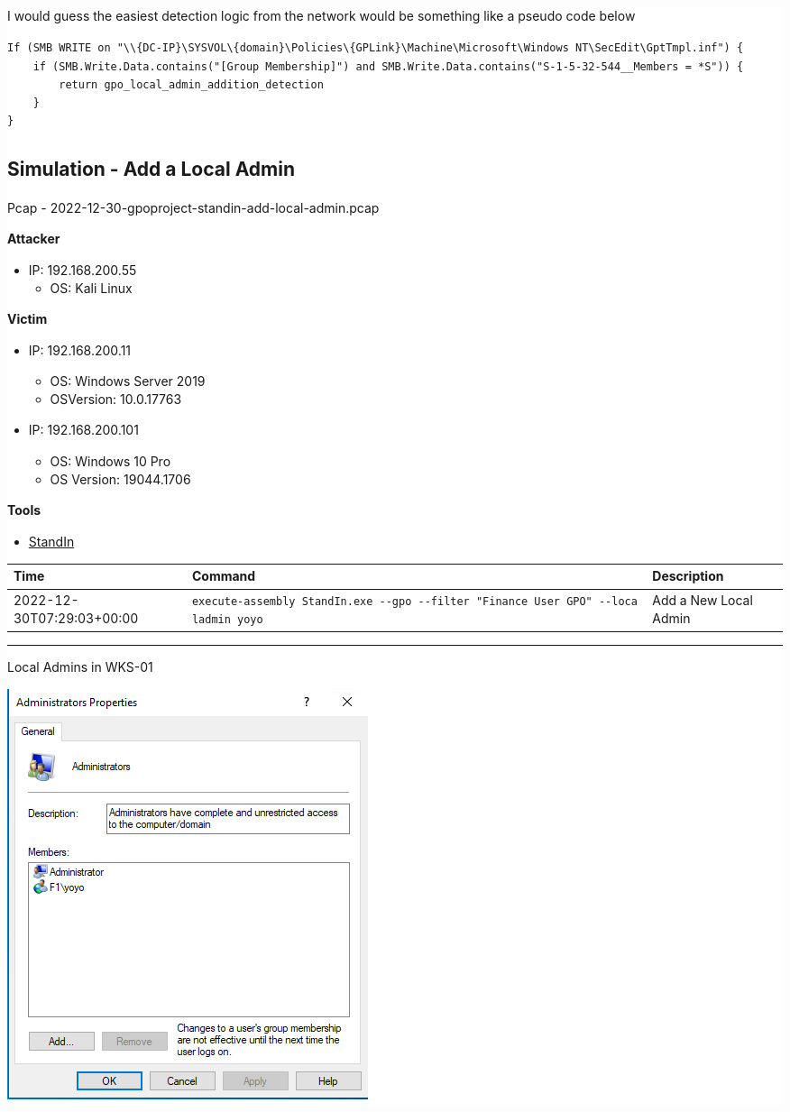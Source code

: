 I would guess the easiest detection logic from the network would be something like a pseudo code below 
```
If (SMB WRITE on "\\{DC-IP}\SYSVOL\{domain}\Policies\{GPLink}\Machine\Microsoft\Windows NT\SecEdit\GptTmpl.inf") {
    if (SMB.Write.Data.contains("[Group Membership]") and SMB.Write.Data.contains("S-1-5-32-544__Members = *S")) {
        return gpo_local_admin_addition_detection
    }
}
```


## [](#header-2)Simulation - Add a Local Admin
Pcap - 2022-12-30-gpoproject-standin-add-local-admin.pcap

**Attacker**
- IP: 192.168.200.55
    - OS: Kali Linux

**Victim**
- IP: 192.168.200.11
    - OS: Windows Server 2019
    - OSVersion: 10.0.17763

- IP: 192.168.200.101
    - OS: Windows 10 Pro
    - OS Version: 19044.1706


**Tools**
- [StandIn](https://github.com/FuzzySecurity/StandIn/tree/ff3df906be4f1b8ff04f92f68a877cd7a1bc7f6e)

| Time  | Command   | Description   |
|:---------|:----|:----|
| 2022-12-30T07:29:03+00:00 | `execute-assembly StandIn.exe --gpo --filter "Finance User GPO" --localadmin yoyo` | Add a New Local Admin |

---

Local Admins in WKS-01

![](assets/local_admin_updated_on_wks101.png)
